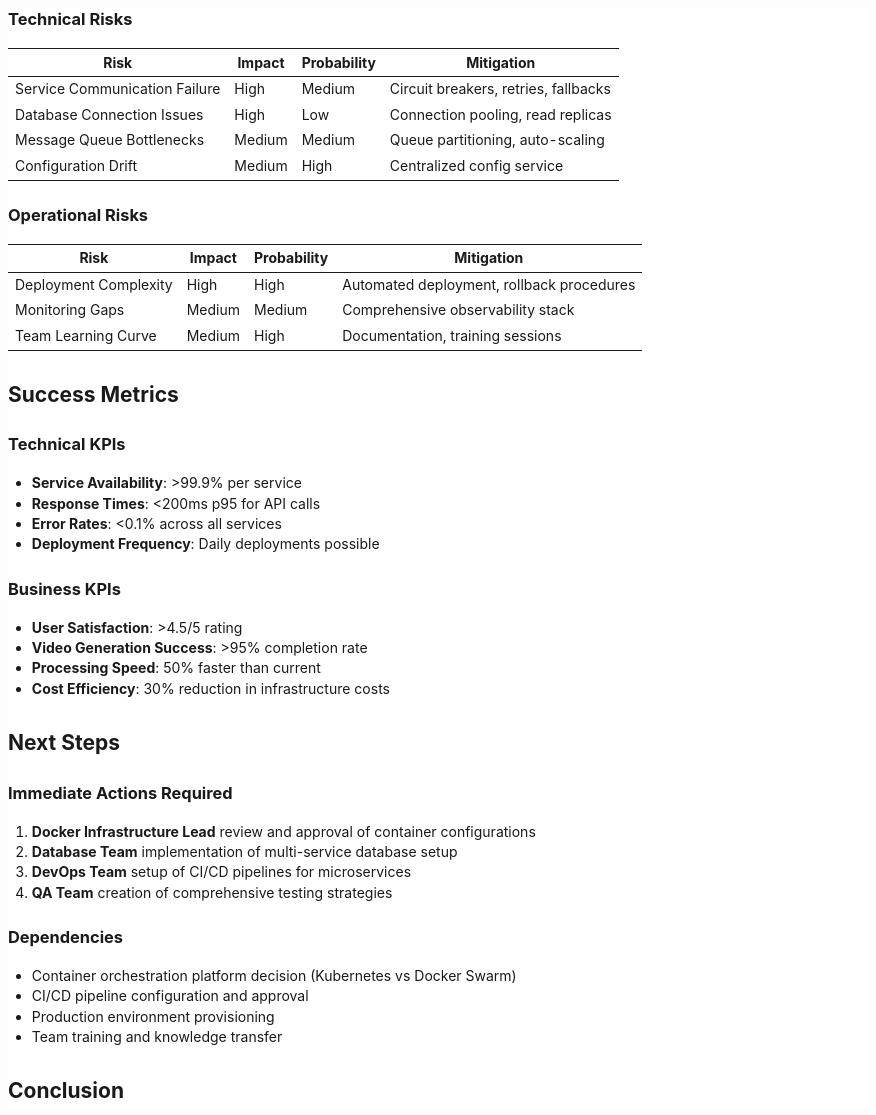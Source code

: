 ### Technical Risks
| Risk | Impact | Probability | Mitigation |
|------|--------|-------------|------------|
| Service Communication Failure | High | Medium | Circuit breakers, retries, fallbacks |
| Database Connection Issues | High | Low | Connection pooling, read replicas |
| Message Queue Bottlenecks | Medium | Medium | Queue partitioning, auto-scaling |
| Configuration Drift | Medium | High | Centralized config service |

### Operational Risks
| Risk | Impact | Probability | Mitigation |
|------|--------|-------------|------------|
| Deployment Complexity | High | High | Automated deployment, rollback procedures |
| Monitoring Gaps | Medium | Medium | Comprehensive observability stack |
| Team Learning Curve | Medium | High | Documentation, training sessions |

## Success Metrics

### Technical KPIs
- **Service Availability**: >99.9% per service
- **Response Times**: <200ms p95 for API calls
- **Error Rates**: <0.1% across all services
- **Deployment Frequency**: Daily deployments possible

### Business KPIs
- **User Satisfaction**: >4.5/5 rating
- **Video Generation Success**: >95% completion rate
- **Processing Speed**: 50% faster than current
- **Cost Efficiency**: 30% reduction in infrastructure costs

## Next Steps

### Immediate Actions Required
1. **Docker Infrastructure Lead** review and approval of container configurations
2. **Database Team** implementation of multi-service database setup
3. **DevOps Team** setup of CI/CD pipelines for microservices
4. **QA Team** creation of comprehensive testing strategies

### Dependencies
- Container orchestration platform decision (Kubernetes vs Docker Swarm)
- CI/CD pipeline configuration and approval
- Production environment provisioning
- Team training and knowledge transfer

## Conclusion
